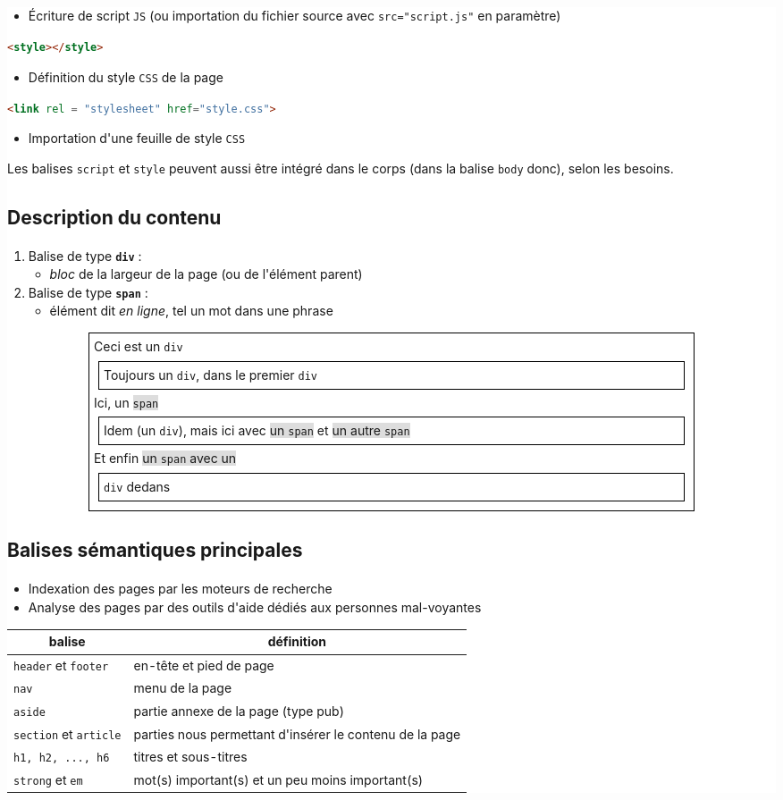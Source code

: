- Écriture de script `JS` (ou importation du fichier source avec `src="script.js"` en paramètre)

```html
<style></style>
```

- Définition du style `CSS` de la page

```html
<link rel = "stylesheet" href="style.css">
```

- Importation d'une feuille de style `CSS`

Les balises `script` et `style` peuvent aussi être intégré dans le corps (dans la balise `body` donc), selon les besoins.

## Description du contenu

1. Balise de type **`div`** :
    - *bloc* de la largeur de la page (ou de l'élément parent)
2. Balise de type **`span`** :
    - élément dit *en ligne*, tel un mot dans une phrase

<div style="width: 80%; margin: 0 auto;">
<div style="border: solid 1px black; margin: 5px; padding: 5px;">
Ceci est un <code>div</code>
<div style="border: solid 1px black; margin: 5px; padding: 5px;">
Toujours un <code>div</code>, dans le premier <code>div</code>
</div>
Ici, un <span style="background-color: #ddd;"><code>span</code></span>
<div style="border: solid 1px black; margin: 5px; padding: 5px;">
Idem (un <code>div</code>), mais ici avec <span style="background-color: #ddd;">un <code>span</code></span> et <span style="background-color: #ddd;">un autre <code>span</code></span>
</div>
Et enfin <span style="background-color: #ddd;">un <code>span</code> avec un <div style="border: solid 1px black; margin: 5px; padding: 5px;"><code>div</code> dedans</div></span> 
</div>
</div>

## Balises sémantiques principales 

- Indexation des pages par les moteurs de recherche
- Analyse des pages par des outils d'aide dédiés aux personnes mal-voyantes

| balise | définition |
|-|-|
| `header` et `footer` | en-tête et pied de page |
| `nav` | menu de la page |
| `aside` | partie annexe de la page (type pub) |
| `section` et `article` | parties nous permettant d'insérer le contenu de la page |
| `h1, h2, ..., h6` | titres et sous-titres |
| `strong` et `em` | mot(s) important(s) et un peu moins important(s) |
